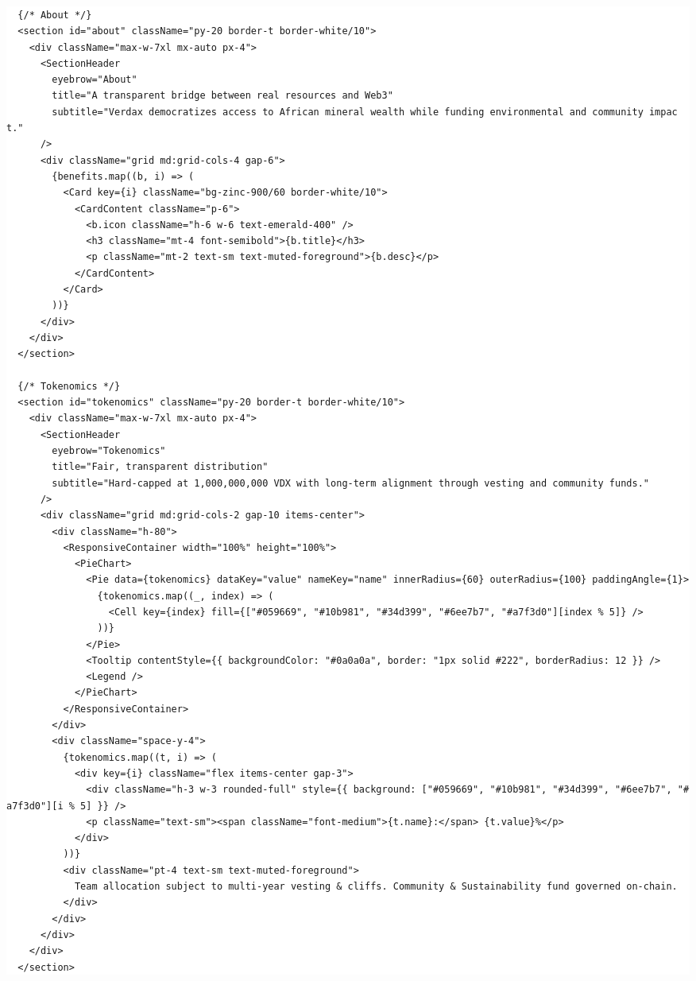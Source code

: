       {/* About */}
      <section id="about" className="py-20 border-t border-white/10">
        <div className="max-w-7xl mx-auto px-4">
          <SectionHeader
            eyebrow="About"
            title="A transparent bridge between real resources and Web3"
            subtitle="Verdax democratizes access to African mineral wealth while funding environmental and community impact."
          />
          <div className="grid md:grid-cols-4 gap-6">
            {benefits.map((b, i) => (
              <Card key={i} className="bg-zinc-900/60 border-white/10">
                <CardContent className="p-6">
                  <b.icon className="h-6 w-6 text-emerald-400" />
                  <h3 className="mt-4 font-semibold">{b.title}</h3>
                  <p className="mt-2 text-sm text-muted-foreground">{b.desc}</p>
                </CardContent>
              </Card>
            ))}
          </div>
        </div>
      </section>

      {/* Tokenomics */}
      <section id="tokenomics" className="py-20 border-t border-white/10">
        <div className="max-w-7xl mx-auto px-4">
          <SectionHeader
            eyebrow="Tokenomics"
            title="Fair, transparent distribution"
            subtitle="Hard-capped at 1,000,000,000 VDX with long-term alignment through vesting and community funds."
          />
          <div className="grid md:grid-cols-2 gap-10 items-center">
            <div className="h-80">
              <ResponsiveContainer width="100%" height="100%">
                <PieChart>
                  <Pie data={tokenomics} dataKey="value" nameKey="name" innerRadius={60} outerRadius={100} paddingAngle={1}>
                    {tokenomics.map((_, index) => (
                      <Cell key={index} fill={["#059669", "#10b981", "#34d399", "#6ee7b7", "#a7f3d0"][index % 5]} />
                    ))}
                  </Pie>
                  <Tooltip contentStyle={{ backgroundColor: "#0a0a0a", border: "1px solid #222", borderRadius: 12 }} />
                  <Legend />
                </PieChart>
              </ResponsiveContainer>
            </div>
            <div className="space-y-4">
              {tokenomics.map((t, i) => (
                <div key={i} className="flex items-center gap-3">
                  <div className="h-3 w-3 rounded-full" style={{ background: ["#059669", "#10b981", "#34d399", "#6ee7b7", "#a7f3d0"][i % 5] }} />
                  <p className="text-sm"><span className="font-medium">{t.name}:</span> {t.value}%</p>
                </div>
              ))}
              <div className="pt-4 text-sm text-muted-foreground">
                Team allocation subject to multi-year vesting & cliffs. Community & Sustainability fund governed on-chain.
              </div>
            </div>
          </div>
        </div>
      </section>